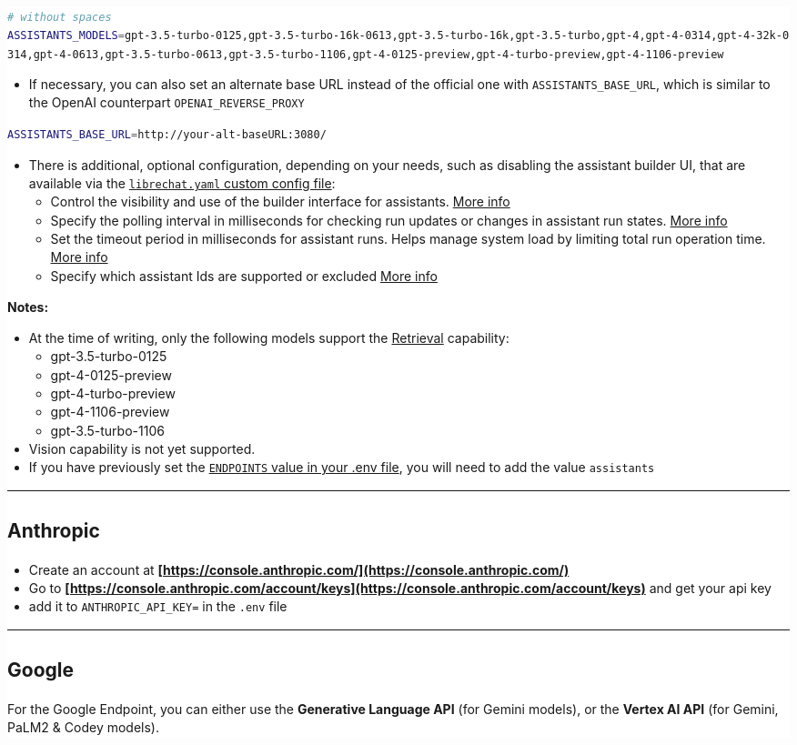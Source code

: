 ```bash
# without spaces
ASSISTANTS_MODELS=gpt-3.5-turbo-0125,gpt-3.5-turbo-16k-0613,gpt-3.5-turbo-16k,gpt-3.5-turbo,gpt-4,gpt-4-0314,gpt-4-32k-0314,gpt-4-0613,gpt-3.5-turbo-0613,gpt-3.5-turbo-1106,gpt-4-0125-preview,gpt-4-turbo-preview,gpt-4-1106-preview
```

- If necessary, you can also set an alternate base URL instead of the official one with `ASSISTANTS_BASE_URL`, which is similar to the OpenAI counterpart `OPENAI_REVERSE_PROXY`

```bash
ASSISTANTS_BASE_URL=http://your-alt-baseURL:3080/
```

- There is additional, optional configuration, depending on your needs, such as disabling the assistant builder UI, that are available via the [`librechat.yaml` custom config file](./custom_config.md#assistants-endpoint-object-structure):
  - Control the visibility and use of the builder interface for assistants. [More info](./custom_config.md#disablebuilder)
  - Specify the polling interval in milliseconds for checking run updates or changes in assistant run states. [More info](./custom_config.md#pollintervalms)
  - Set the timeout period in milliseconds for assistant runs. Helps manage system load by limiting total run operation time. [More info](./custom_config.md#timeoutms)
  - Specify which assistant Ids are supported or excluded [More info](./custom_config.md#supportedids)

**Notes:**

- At the time of writing, only the following models support the [Retrieval](https://platform.openai.com/docs/assistants/tools/knowledge-retrieval) capability:
  - gpt-3.5-turbo-0125
  - gpt-4-0125-preview
  - gpt-4-turbo-preview
  - gpt-4-1106-preview
  - gpt-3.5-turbo-1106
- Vision capability is not yet supported.
- If you have previously set the [`ENDPOINTS` value in your .env file](./dotenv.md#endpoints), you will need to add the value `assistants`

---

## Anthropic

- Create an account at **[https://console.anthropic.com/](https://console.anthropic.com/)**
- Go to **[https://console.anthropic.com/account/keys](https://console.anthropic.com/account/keys)** and get your api key
- add it to `ANTHROPIC_API_KEY=` in the `.env` file

---

## Google

For the Google Endpoint, you can either use the **Generative Language API** (for Gemini models), or the **Vertex AI API** (for Gemini, PaLM2 & Codey models).
